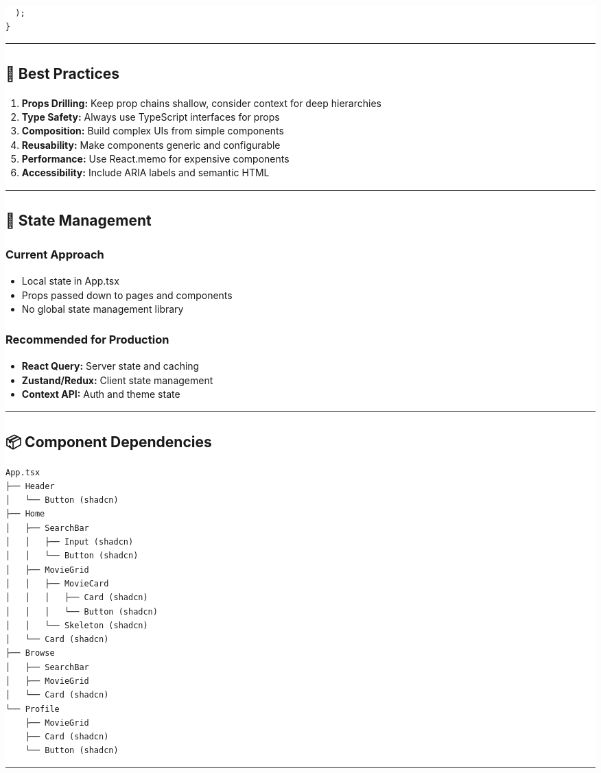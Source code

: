 ```tsx
  );
}
```

---

## 🎯 Best Practices

1. **Props Drilling:** Keep prop chains shallow, consider context for deep hierarchies
2. **Type Safety:** Always use TypeScript interfaces for props
3. **Composition:** Build complex UIs from simple components
4. **Reusability:** Make components generic and configurable
5. **Performance:** Use React.memo for expensive components
6. **Accessibility:** Include ARIA labels and semantic HTML

---

## 🔄 State Management

### Current Approach
- Local state in App.tsx
- Props passed down to pages and components
- No global state management library

### Recommended for Production
- **React Query:** Server state and caching
- **Zustand/Redux:** Client state management
- **Context API:** Auth and theme state

---

## 📦 Component Dependencies

```
App.tsx
├── Header
│   └── Button (shadcn)
├── Home
│   ├── SearchBar
│   │   ├── Input (shadcn)
│   │   └── Button (shadcn)
│   ├── MovieGrid
│   │   ├── MovieCard
│   │   │   ├── Card (shadcn)
│   │   │   └── Button (shadcn)
│   │   └── Skeleton (shadcn)
│   └── Card (shadcn)
├── Browse
│   ├── SearchBar
│   ├── MovieGrid
│   └── Card (shadcn)
└── Profile
    ├── MovieGrid
    ├── Card (shadcn)
    └── Button (shadcn)
```

---